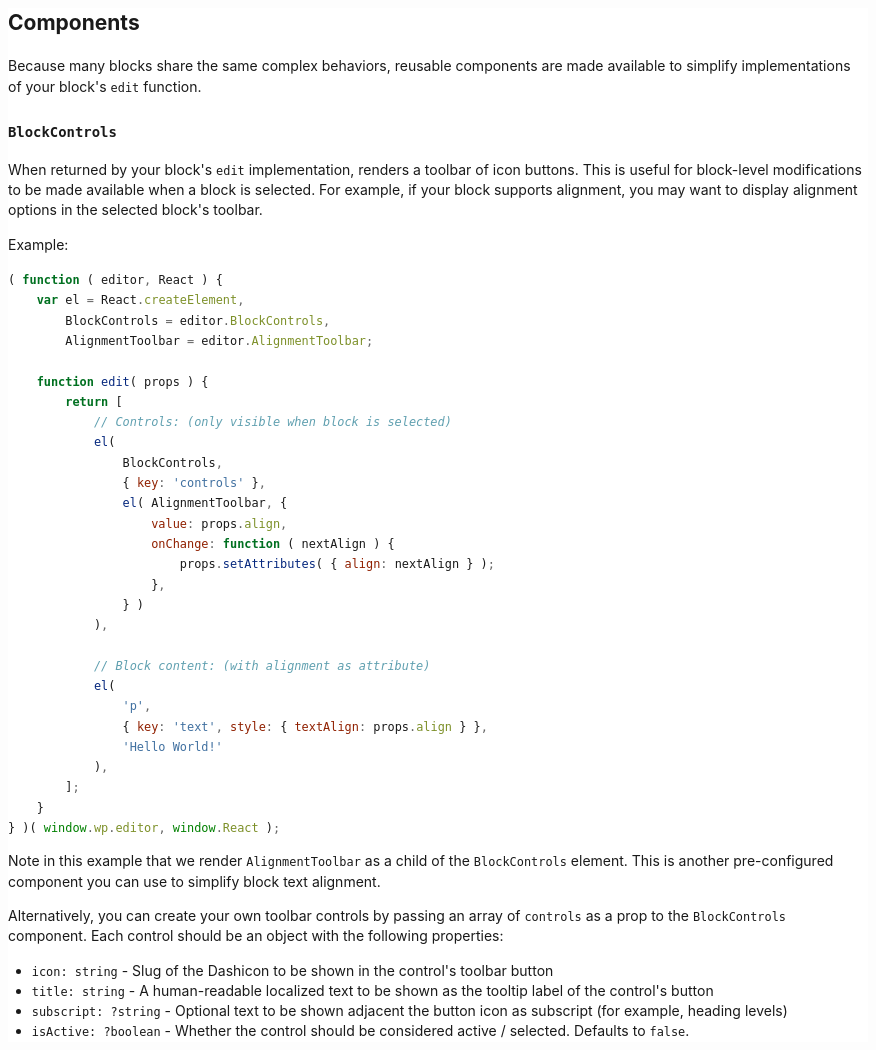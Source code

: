 ## Components

Because many blocks share the same complex behaviors, reusable components are made available to simplify implementations of your block's `edit` function.

### `BlockControls`

When returned by your block's `edit` implementation, renders a toolbar of icon buttons. This is useful for block-level modifications to be made available when a block is selected. For example, if your block supports alignment, you may want to display alignment options in the selected block's toolbar.

Example:

```js
( function ( editor, React ) {
	var el = React.createElement,
		BlockControls = editor.BlockControls,
		AlignmentToolbar = editor.AlignmentToolbar;

	function edit( props ) {
		return [
			// Controls: (only visible when block is selected)
			el(
				BlockControls,
				{ key: 'controls' },
				el( AlignmentToolbar, {
					value: props.align,
					onChange: function ( nextAlign ) {
						props.setAttributes( { align: nextAlign } );
					},
				} )
			),

			// Block content: (with alignment as attribute)
			el(
				'p',
				{ key: 'text', style: { textAlign: props.align } },
				'Hello World!'
			),
		];
	}
} )( window.wp.editor, window.React );
```

Note in this example that we render `AlignmentToolbar` as a child of the `BlockControls` element. This is another pre-configured component you can use to simplify block text alignment.

Alternatively, you can create your own toolbar controls by passing an array of `controls` as a prop to the `BlockControls` component. Each control should be an object with the following properties:

-   `icon: string` - Slug of the Dashicon to be shown in the control's toolbar button
-   `title: string` - A human-readable localized text to be shown as the tooltip label of the control's button
-   `subscript: ?string` - Optional text to be shown adjacent the button icon as subscript (for example, heading levels)
-   `isActive: ?boolean` - Whether the control should be considered active / selected. Defaults to `false`.
